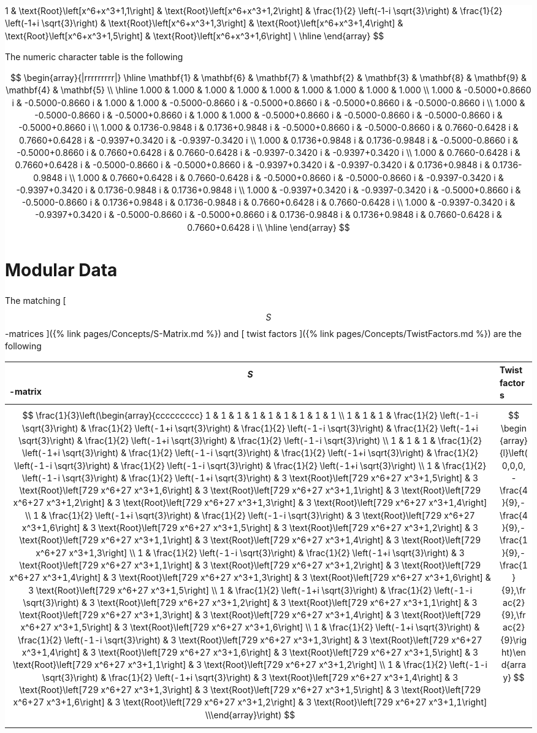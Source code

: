  1 & \text{Root}\left[x^6+x^3+1,1\right] & \text{Root}\left[x^6+x^3+1,2\right] & \frac{1}{2} \left(-1-i \sqrt{3}\right) & \frac{1}{2} \left(-1+i \sqrt{3}\right) & \text{Root}\left[x^6+x^3+1,3\right] & \text{Root}\left[x^6+x^3+1,4\right] & \text{Root}\left[x^6+x^3+1,5\right] & \text{Root}\left[x^6+x^3+1,6\right] \\
\hline
\end{array}
$$

The numeric character table is the following

$$
\begin{array}{|rrrrrrrrr|}
\hline
 \mathbf{1} & \mathbf{6} & \mathbf{7} & \mathbf{2} & \mathbf{3} & \mathbf{8} & \mathbf{9} & \mathbf{4} & \mathbf{5} \\
\hline
 1.000 & 1.000 & 1.000 & 1.000 & 1.000 & 1.000 & 1.000 & 1.000 & 1.000 \\
 1.000 & -0.5000+0.8660 i & -0.5000-0.8660 i & 1.000 & 1.000 & -0.5000-0.8660 i & -0.5000+0.8660 i & -0.5000+0.8660 i & -0.5000-0.8660 i \\
 1.000 & -0.5000-0.8660 i & -0.5000+0.8660 i & 1.000 & 1.000 & -0.5000+0.8660 i & -0.5000-0.8660 i & -0.5000-0.8660 i & -0.5000+0.8660 i \\
 1.000 & 0.1736-0.9848 i & 0.1736+0.9848 i & -0.5000+0.8660 i & -0.5000-0.8660 i & 0.7660-0.6428 i & 0.7660+0.6428 i & -0.9397+0.3420 i & -0.9397-0.3420 i \\
 1.000 & 0.1736+0.9848 i & 0.1736-0.9848 i & -0.5000-0.8660 i & -0.5000+0.8660 i & 0.7660+0.6428 i & 0.7660-0.6428 i & -0.9397-0.3420 i & -0.9397+0.3420 i \\
 1.000 & 0.7660-0.6428 i & 0.7660+0.6428 i & -0.5000-0.8660 i & -0.5000+0.8660 i & -0.9397+0.3420 i & -0.9397-0.3420 i & 0.1736+0.9848 i & 0.1736-0.9848 i \\
 1.000 & 0.7660+0.6428 i & 0.7660-0.6428 i & -0.5000+0.8660 i & -0.5000-0.8660 i & -0.9397-0.3420 i & -0.9397+0.3420 i & 0.1736-0.9848 i & 0.1736+0.9848 i \\
 1.000 & -0.9397+0.3420 i & -0.9397-0.3420 i & -0.5000+0.8660 i & -0.5000-0.8660 i & 0.1736+0.9848 i & 0.1736-0.9848 i & 0.7660+0.6428 i & 0.7660-0.6428 i \\
 1.000 & -0.9397-0.3420 i & -0.9397+0.3420 i & -0.5000-0.8660 i & -0.5000+0.8660 i & 0.1736-0.9848 i & 0.1736+0.9848 i & 0.7660-0.6428 i & 0.7660+0.6428 i \\
\hline
\end{array}
$$

# Modular Data

The matching [ $$ S $$-matrices ]({% link pages/Concepts/S-Matrix.md %}) and [ twist factors ]({% link pages/Concepts/TwistFactors.md %}) are the following

| $$ S $$-matrix | Twist factors |
| :------ | :------ |
| $$ \frac{1}{3}\left(\begin{array}{ccccccccc} 1 & 1 & 1 & 1 & 1 & 1 & 1 & 1 & 1 \\ 1 & 1 & 1 & \frac{1}{2} \left(-1-i \sqrt{3}\right) & \frac{1}{2} \left(-1+i \sqrt{3}\right) & \frac{1}{2} \left(-1-i \sqrt{3}\right) & \frac{1}{2} \left(-1+i \sqrt{3}\right) & \frac{1}{2} \left(-1+i \sqrt{3}\right) & \frac{1}{2} \left(-1-i \sqrt{3}\right) \\ 1 & 1 & 1 & \frac{1}{2} \left(-1+i \sqrt{3}\right) & \frac{1}{2} \left(-1-i \sqrt{3}\right) & \frac{1}{2} \left(-1+i \sqrt{3}\right) & \frac{1}{2} \left(-1-i \sqrt{3}\right) & \frac{1}{2} \left(-1-i \sqrt{3}\right) & \frac{1}{2} \left(-1+i \sqrt{3}\right) \\ 1 & \frac{1}{2} \left(-1-i \sqrt{3}\right) & \frac{1}{2} \left(-1+i \sqrt{3}\right) & 3 \text{Root}\left[729 x^6+27 x^3+1,5\right] & 3 \text{Root}\left[729 x^6+27 x^3+1,6\right] & 3 \text{Root}\left[729 x^6+27 x^3+1,1\right] & 3 \text{Root}\left[729 x^6+27 x^3+1,2\right] & 3 \text{Root}\left[729 x^6+27 x^3+1,3\right] & 3 \text{Root}\left[729 x^6+27 x^3+1,4\right] \\ 1 & \frac{1}{2} \left(-1+i \sqrt{3}\right) & \frac{1}{2} \left(-1-i \sqrt{3}\right) & 3 \text{Root}\left[729 x^6+27 x^3+1,6\right] & 3 \text{Root}\left[729 x^6+27 x^3+1,5\right] & 3 \text{Root}\left[729 x^6+27 x^3+1,2\right] & 3 \text{Root}\left[729 x^6+27 x^3+1,1\right] & 3 \text{Root}\left[729 x^6+27 x^3+1,4\right] & 3 \text{Root}\left[729 x^6+27 x^3+1,3\right] \\ 1 & \frac{1}{2} \left(-1-i \sqrt{3}\right) & \frac{1}{2} \left(-1+i \sqrt{3}\right) & 3 \text{Root}\left[729 x^6+27 x^3+1,1\right] & 3 \text{Root}\left[729 x^6+27 x^3+1,2\right] & 3 \text{Root}\left[729 x^6+27 x^3+1,4\right] & 3 \text{Root}\left[729 x^6+27 x^3+1,3\right] & 3 \text{Root}\left[729 x^6+27 x^3+1,6\right] & 3 \text{Root}\left[729 x^6+27 x^3+1,5\right] \\ 1 & \frac{1}{2} \left(-1+i \sqrt{3}\right) & \frac{1}{2} \left(-1-i \sqrt{3}\right) & 3 \text{Root}\left[729 x^6+27 x^3+1,2\right] & 3 \text{Root}\left[729 x^6+27 x^3+1,1\right] & 3 \text{Root}\left[729 x^6+27 x^3+1,3\right] & 3 \text{Root}\left[729 x^6+27 x^3+1,4\right] & 3 \text{Root}\left[729 x^6+27 x^3+1,5\right] & 3 \text{Root}\left[729 x^6+27 x^3+1,6\right] \\ 1 & \frac{1}{2} \left(-1+i \sqrt{3}\right) & \frac{1}{2} \left(-1-i \sqrt{3}\right) & 3 \text{Root}\left[729 x^6+27 x^3+1,3\right] & 3 \text{Root}\left[729 x^6+27 x^3+1,4\right] & 3 \text{Root}\left[729 x^6+27 x^3+1,6\right] & 3 \text{Root}\left[729 x^6+27 x^3+1,5\right] & 3 \text{Root}\left[729 x^6+27 x^3+1,1\right] & 3 \text{Root}\left[729 x^6+27 x^3+1,2\right] \\ 1 & \frac{1}{2} \left(-1-i \sqrt{3}\right) & \frac{1}{2} \left(-1+i \sqrt{3}\right) & 3 \text{Root}\left[729 x^6+27 x^3+1,4\right] & 3 \text{Root}\left[729 x^6+27 x^3+1,3\right] & 3 \text{Root}\left[729 x^6+27 x^3+1,5\right] & 3 \text{Root}\left[729 x^6+27 x^3+1,6\right] & 3 \text{Root}\left[729 x^6+27 x^3+1,2\right] & 3 \text{Root}\left[729 x^6+27 x^3+1,1\right] \\\end{array}\right) $$ | $$ \begin{array}{l}\left(0,0,0,-\frac{4}{9},-\frac{4}{9},-\frac{1}{9},-\frac{1}{9},\frac{2}{9},\frac{2}{9}\right)\end{array} $$ |
